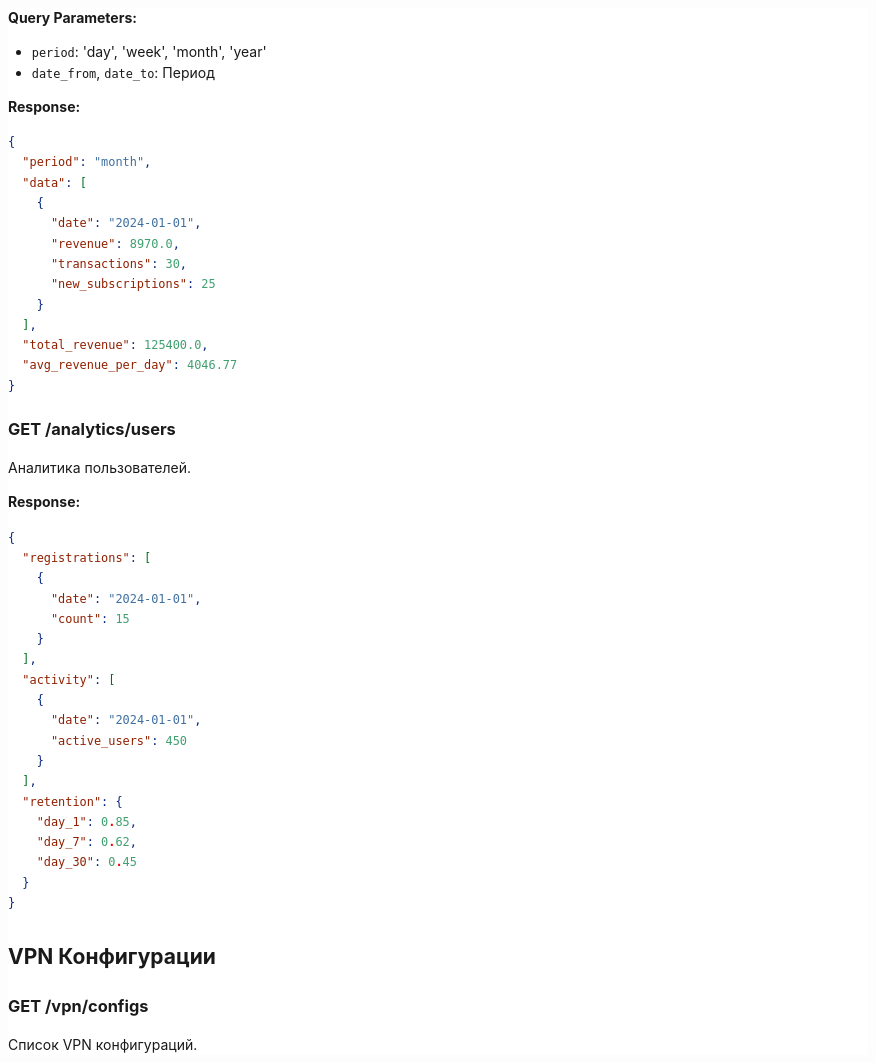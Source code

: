 **Query Parameters:**
- `period`: 'day', 'week', 'month', 'year'
- `date_from`, `date_to`: Период

**Response:**
```json
{
  "period": "month",
  "data": [
    {
      "date": "2024-01-01",
      "revenue": 8970.0,
      "transactions": 30,
      "new_subscriptions": 25
    }
  ],
  "total_revenue": 125400.0,
  "avg_revenue_per_day": 4046.77
}
```

### GET /analytics/users
Аналитика пользователей.

**Response:**
```json
{
  "registrations": [
    {
      "date": "2024-01-01",
      "count": 15
    }
  ],
  "activity": [
    {
      "date": "2024-01-01",
      "active_users": 450
    }
  ],
  "retention": {
    "day_1": 0.85,
    "day_7": 0.62,
    "day_30": 0.45
  }
}
```

## VPN Конфигурации

### GET /vpn/configs
Список VPN конфигураций.
